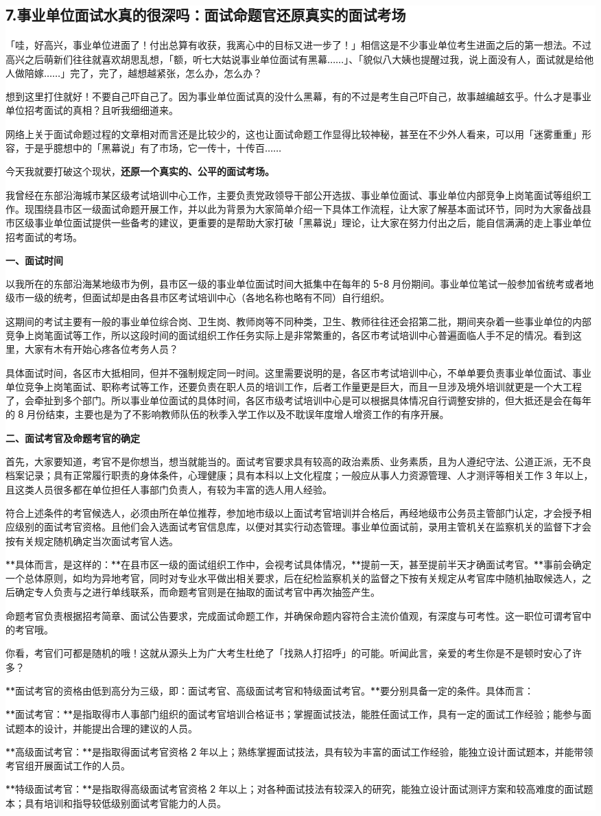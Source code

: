 ## 7.事业单位面试水真的很深吗：面试命题官还原真实的面试考场
「哇，好高兴，事业单位进面了！付出总算有收获，我离心中的目标又进一步了！」相信这是不少事业单位考生进面之后的第一想法。不过高兴之后萌新们往往就喜欢胡思乱想，「额，听七大姑说事业单位面试有黑幕……」、「貌似八大姨也提醒过我，说上面没有人，面试就是给他人做陪嫁……」完了，完了，越想越紧张，怎么办，怎么办？


想到这里打住就好！不要自己吓自己了。因为事业单位面试真的没什么黑幕，有的不过是考生自己吓自己，故事越编越玄乎。什么才是事业单位招考面试的真相？且听我细细道来。


网络上关于面试命题过程的文章相对而言还是比较少的，这也让面试命题工作显得比较神秘，甚至在不少外人看来，可以用「迷雾重重」形容，于是乎臆想中的「黑幕说」有了市场，它一传十，十传百……


今天我就要打破这个现状，**还原一个真实的、公平的面试考场。**


我曾经在东部沿海城市某区级考试培训中心工作，主要负责党政领导干部公开选拔、事业单位面试、事业单位内部竞争上岗笔面试等组织工作。现围绕县市区一级面试命题开展工作，并以此为背景为大家简单介绍一下具体工作流程，让大家了解基本面试环节，同时为大家备战县市区级事业单位面试提供一些备考的建议，更重要的是帮助大家打破「黑幕说」理论，让大家在努力付出之后，能自信满满的走上事业单位招考面试的考场。


**一、面试时间**


以我所在的东部沿海某地级市为例，县市区一级的事业单位面试时间大抵集中在每年的 5-8 月份期间。事业单位笔试一般参加省统考或者地级市一级的统考，但面试却是由各县市区考试培训中心（各地名称也略有不同）自行组织。


这期间的考试主要有一般的事业单位综合岗、卫生岗、教师岗等不同种类，卫生、教师往往还会招第二批，期间夹杂着一些事业单位的内部竞争上岗笔面试等工作，所以这段时间的面试组织工作任务实际上是非常繁重的，各区市考试培训中心普遍面临人手不足的情况。看到这里，大家有木有开始心疼各位考务人员？


具体面试时间，各区市大抵相同，但并不强制规定同一时间。这里需要说明的是，各区市考试培训中心，不单单要负责事业单位面试、事业单位竞争上岗笔面试、职称考试等工作，还要负责在职人员的培训工作，后者工作量更是巨大，而且一旦涉及境外培训就更是一个大工程了，会牵扯到多个部门。所以事业单位面试的具体时间，各区市级考试培训中心是可以根据具体情况自行调整安排的，但大抵还是会在每年的 8 月份结束，主要也是为了不影响教师队伍的秋季入学工作以及不耽误年度增人增资工作的有序开展。


**二、面试考官及命题考官的确定**


首先，大家要知道，考官不是你想当，想当就能当的。面试考官要求具有较高的政治素质、业务素质，且为人遵纪守法、公道正派，无不良档案记录；具有正常履行职责的身体条件，心理健康；具有本科以上文化程度；一般应从事人力资源管理、人才测评等相关工作 3 年以上，且这类人员很多都在单位担任人事部门负责人，有较为丰富的选人用人经验。


符合上述条件的考官候选人，必须由所在单位推荐，参加地市级以上面试考官培训并合格后，再经地级市公务员主管部门认定，才会授予相应级别的面试考官资格。且他们会入选面试考官信息库，以便对其实行动态管理。事业单位面试前，录用主管机关在监察机关的监督下才会按有关规定随机确定当次面试考官人选。


**具体而言，是这样的：**在县市区一级的面试组织工作中，会视考试具体情况，**提前一天，甚至提前半天才确面试考官。**事前会确定一个总体原则，如均为异地考官，同时对专业水平做出相关要求，后在纪检监察机关的监督之下按有关规定从考官库中随机抽取候选人，之后确定专人负责与之进行单线联系，而命题考官则是在抽取的面试考官中再次抽签产生。


命题考官负责根据招考简章、面试公告要求，完成面试命题工作，并确保命题内容符合主流价值观，有深度与可考性。这一职位可谓考官中的考官哦。


你看，考官们可都是随机的哦！这就从源头上为广大考生杜绝了「找熟人打招呼」的可能。听闻此言，亲爱的考生你是不是顿时安心了许多？


**面试考官的资格由低到高分为三级，即：面试考官、高级面试考官和特级面试考官。**要分别具备一定的条件。具体而言：


**面试考官：**是指取得市人事部门组织的面试考官培训合格证书；掌握面试技法，能胜任面试工作，具有一定的面试工作经验；能参与面试题本的设计，并能提出合理的建议的人员。


**高级面试考官：**是指取得面试考官资格 2 年以上；熟练掌握面试技法，具有较为丰富的面试工作经验，能独立设计面试题本，并能带领考官组开展面试工作的人员。


**特级面试考官：**是指取得高级面试考官资格 2 年以上；对各种面试技法有较深入的研究，能独立设计面试测评方案和较高难度的面试题本；具有培训和指导较低级别面试考官能力的人员。

